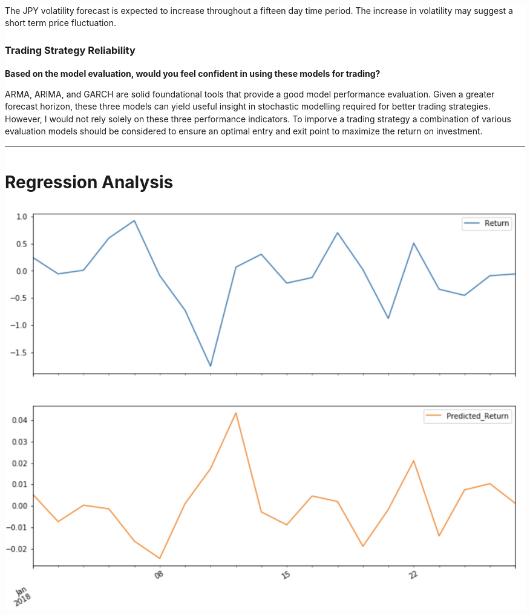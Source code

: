 The JPY volatility forecast is expected to increase throughout a fifteen day time period. The increase in volatility may suggest a short term price fluctuation.

### Trading Strategy Reliability

**Based on the model evaluation, would you feel confident in using these models for trading?**

ARMA, ARIMA, and GARCH are solid foundational tools that provide a good model performance evaluation. Given a greater forecast horizon, these three models can yield useful insight in stochastic modelling required for better trading strategies. However, I would not rely solely on these three performance indicators. To imporve a trading strategy a combination of various evaluation models should be considered to ensure an optimal entry and exit point to maximize the return on investment. 

---

# Regression Analysis 

![plot](Images/linear_regression.png)
